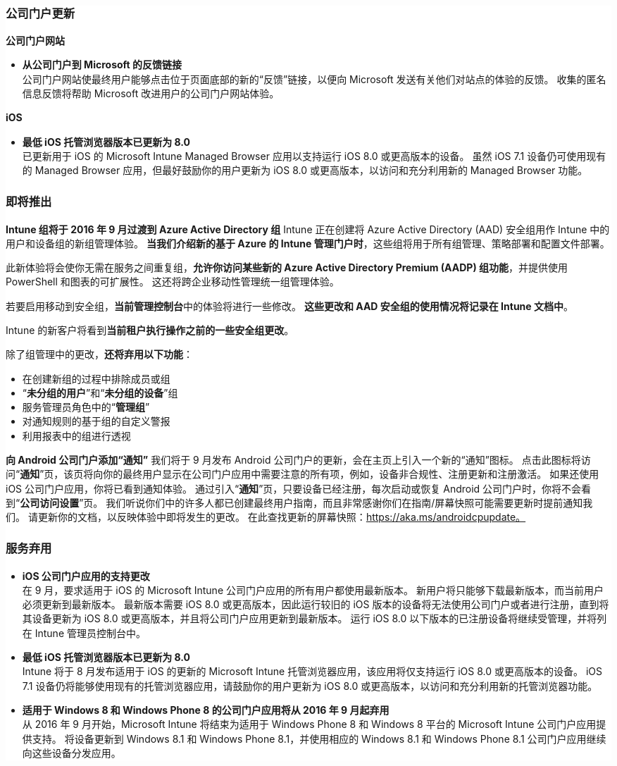 

### <a name="company-portal-updates"></a>公司门户更新
__公司门户网站__
- **从公司门户到 Microsoft 的反馈链接** <br/>
公司门户网站使最终用户能够点击位于页面底部的新的“反馈”链接，以便向 Microsoft 发送有关他们对站点的体验的反馈。 收集的匿名信息反馈将帮助 Microsoft 改进用户的公司门户网站体验。


__iOS__
- **最低 iOS 托管浏览器版本已更新为 8.0**<br/>
已更新用于 iOS 的 Microsoft Intune Managed Browser 应用以支持运行 iOS 8.0 或更高版本的设备。 虽然 iOS 7.1 设备仍可使用现有的 Managed Browser 应用，但最好鼓励你的用户更新为 iOS 8.0 或更高版本，以访问和充分利用新的 Managed Browser 功能。  


### <a name="whats-coming"></a>即将推出
__Intune 组将于 2016 年 9 月过渡到 Azure Active Directory 组__ Intune 正在创建将 Azure Active Directory (AAD) 安全组用作 Intune 中的用户和设备组的新组管理体验。 **当我们介绍新的基于 Azure 的 Intune 管理门户时**，这些组将用于所有组管理、策略部署和配置文件部署。

此新体验将会使你无需在服务之间重复组，**允许你访问某些新的 Azure Active Directory Premium (AADP) 组功能**，并提供使用 PowerShell 和图表的可扩展性。 这还将跨企业移动性管理统一组管理体验。

若要启用移动到安全组，**当前管理控制台**中的体验将进行一些修改。 **这些更改和 AAD 安全组的使用情况将记录在 Intune 文档中**。

Intune 的新客户将看到**当前租户执行操作之前的一些安全组更改**。

除了组管理中的更改，**还将弃用以下功能**：
- 在创建新组的过程中排除成员或组
- “**未分组的用户**”和“**未分组的设备**”组
- 服务管理员角色中的“**管理组**”
- 对通知规则的基于组的自定义警报
- 利用报表中的组进行透视


__向 Android 公司门户添加“通知”__ 我们将于 9 月发布 Android 公司门户的更新，会在主页上引入一个新的“通知”图标。 点击此图标将访问“**通知**”页，该页将向你的最终用户显示在公司门户应用中需要注意的所有项，例如，设备非合规性、注册更新和注册激活。 如果还使用 iOS 公司门户应用，你将已看到通知体验。 通过引入“**通知**”页，只要设备已经注册，每次启动或恢复 Android 公司门户时，你将不会看到“**公司访问设置**”页。 我们听说你们中的许多人都已创建最终用户指南，而且非常感谢你们在指南/屏幕快照可能需要更新时提前通知我们。 请更新你的文档，以反映体验中即将发生的更改。 在此查找更新的屏幕快照：https://aka.ms/androidcpupdate。  

### <a name="service-deprecation"></a>服务弃用

- **iOS 公司门户应用的支持更改**<br/>
在 9 月，要求适用于 iOS 的 Microsoft Intune 公司门户应用的所有用户都使用最新版本。 新用户将只能够下载最新版本，而当前用户必须更新到最新版本。 最新版本需要 iOS 8.0 或更高版本，因此运行较旧的 iOS 版本的设备将无法使用公司门户或者进行注册，直到将其设备更新为 iOS 8.0 或更高版本，并且将公司门户应用更新到最新版本。 运行 iOS 8.0 以下版本的已注册设备将继续受管理，并将列在 Intune 管理员控制台中。  

- **最低 iOS 托管浏览器版本已更新为 8.0**<br/>
Intune 将于 8 月发布适用于 iOS 的更新的 Microsoft Intune 托管浏览器应用，该应用将仅支持运行 iOS 8.0 或更高版本的设备。 iOS 7.1 设备仍将能够使用现有的托管浏览器应用，请鼓励你的用户更新为 iOS 8.0 或更高版本，以访问和充分利用新的托管浏览器功能。  


- **适用于 Windows 8 和 Windows Phone 8 的公司门户应用将从 2016 年 9 月起弃用** <br/>
从 2016 年 9 月开始，Microsoft Intune 将结束为适用于 Windows Phone 8 和 Windows 8 平台的 Microsoft Intune 公司门户应用提供支持。 将设备更新到 Windows 8.1 和 Windows Phone 8.1，并使用相应的 Windows 8.1 和 Windows Phone 8.1 公司门户应用继续向这些设备分发应用。

